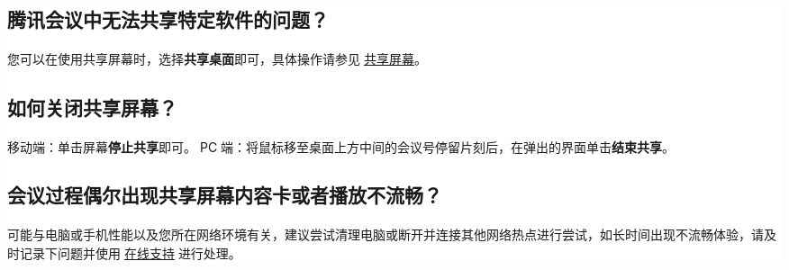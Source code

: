 ## 腾讯会议中无法共享特定软件的问题？
您可以在使用共享屏幕时，选择**共享桌面**即可，具体操作请参见 [共享屏幕](https://cloud.tencent.com/document/product/1095/53459)。

## 如何关闭共享屏幕？
移动端：单击屏幕**停止共享**即可。
PC 端：将鼠标移至桌面上方中间的会议号停留片刻后，在弹出的界面单击**结束共享**。


## 会议过程偶尔出现共享屏幕内容卡或者播放不流畅？
可能与电脑或手机性能以及您所在网络环境有关，建议尝试清理电脑或断开并连接其他网络热点进行尝试，如长时间出现不流畅体验，请及时记录下问题并使用 [在线支持](https://cloud.tencent.com/online-service?from=ticket-transform) 进行处理。
